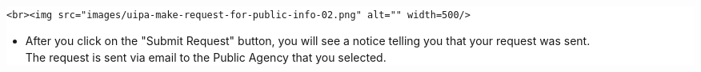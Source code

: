     <br><img src="images/uipa-make-request-for-public-info-02.png" alt="" width=500/>
- After you click on the "Submit Request" button, you will see a notice telling you that your
request was sent.
    <br>The request is sent via email to the Public Agency that you selected.